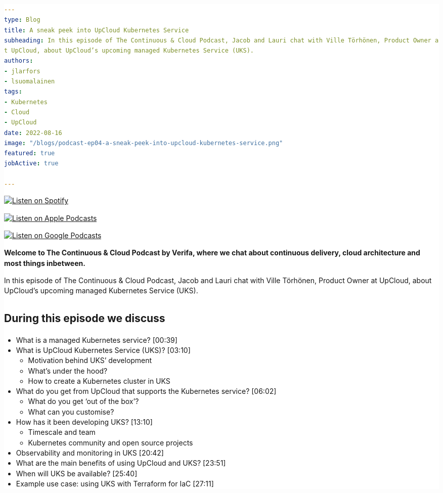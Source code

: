```yaml
---
type: Blog
title: A sneak peek into UpCloud Kubernetes Service
subheading: In this episode of The Continuous & Cloud Podcast, Jacob and Lauri chat with Ville Törhönen, Product Owner at UpCloud, about UpCloud’s upcoming managed Kubernetes Service (UKS).
authors:
- jlarfors
- lsuomalainen
tags:
- Kubernetes
- Cloud
- UpCloud
date: 2022-08-16
image: "/blogs/podcast-ep04-a-sneak-peek-into-upcloud-kubernetes-service.png"
featured: true
jobActive: true

---
```

<iframe title="Embedded podcast player" src="https://anchor.fm/verifa/embed/episodes/A-sneak-peek-into-UpCloud-Kubernetes-Service-e1miudr" height="151px" width="100%" frameborder="0" scrolling="no"></iframe>

<div class="blog-flex">

[![Listen on Spotify](/blogs/2021-03-30/listen-on-spotify.png)](https://open.spotify.com/show/12yStrneLdEsXn1Bjp6Myz)

[![Listen on Apple Podcasts](/blogs/2021-03-30/listen-on-apple-podcasts.png)](https://podcasts.apple.com/gb/podcast/the-verifa-podcast/id1561051552)

[![Listen on Google Podcasts](/blogs/2021-03-30/listen-on-google-podcasts.png)](https://www.google.com/podcasts?feed=aHR0cHM6Ly9hbmNob3IuZm0vcy81Mzg0NzE1Yy9wb2RjYXN0L3Jzcw==)

</div>

**Welcome to The Continuous & Cloud Podcast by Verifa, where we chat about continuous delivery, cloud architecture and most things inbetween.**

In this episode of The Continuous & Cloud Podcast, Jacob and Lauri chat with Ville Törhönen, Product Owner at UpCloud, about UpCloud’s upcoming managed Kubernetes Service (UKS).

## During this episode we discuss

- What is a managed Kubernetes service? \[00:39\]
- What is UpCloud Kubernetes Service (UKS)? \[03:10\]
    - Motivation behind UKS’ development
    - What’s under the hood?
    - How to create a Kubernetes cluster in UKS
- What do you get from UpCloud that supports the Kubernetes service? \[06:02\]
    - What do you get ‘out of the box’?
    - What can you customise?
- How has it been developing UKS? \[13:10\]
    - Timescale and team
    - Kubernetes community and open source projects
- Observability and monitoring in UKS \[20:42\]
- What are the main benefits of using UpCloud and UKS? \[23:51\]
- When will UKS be available? \[25:40\]
- Example use case: using UKS with Terraform for IaC \[27:11\]
